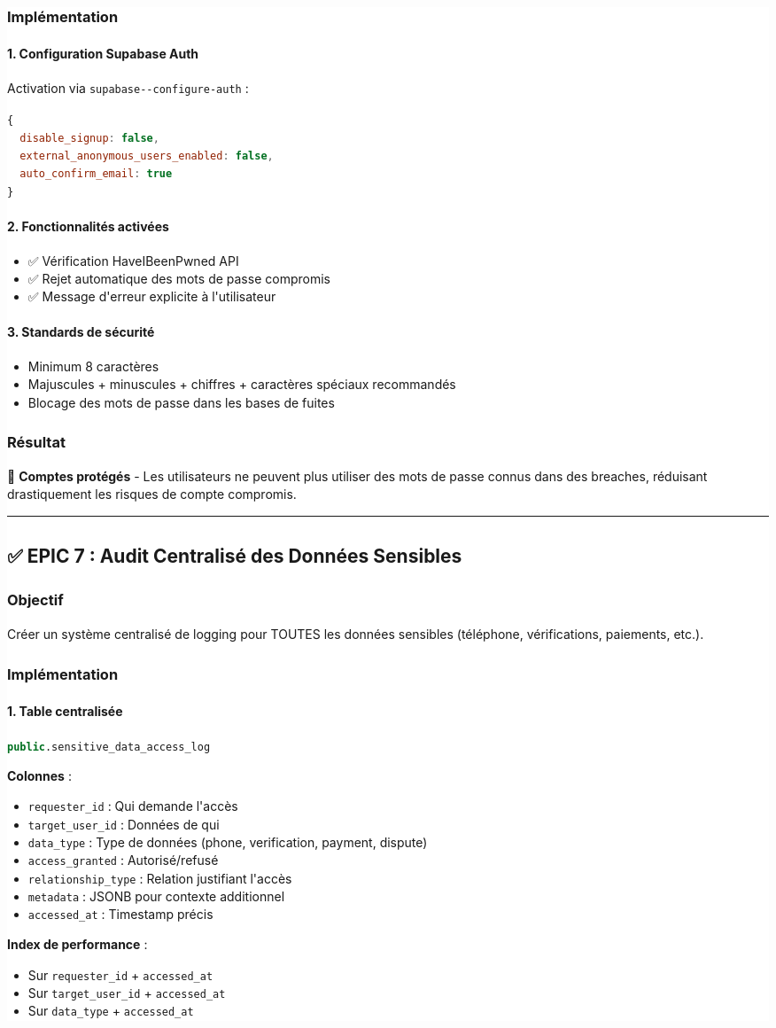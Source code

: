 ### Implémentation

#### 1. Configuration Supabase Auth
Activation via `supabase--configure-auth` :
```javascript
{
  disable_signup: false,
  external_anonymous_users_enabled: false,
  auto_confirm_email: true
}
```

#### 2. Fonctionnalités activées
- ✅ Vérification HaveIBeenPwned API
- ✅ Rejet automatique des mots de passe compromis
- ✅ Message d'erreur explicite à l'utilisateur

#### 3. Standards de sécurité
- Minimum 8 caractères
- Majuscules + minuscules + chiffres + caractères spéciaux recommandés
- Blocage des mots de passe dans les bases de fuites

### Résultat
🔑 **Comptes protégés** - Les utilisateurs ne peuvent plus utiliser des mots de passe connus dans des breaches, réduisant drastiquement les risques de compte compromis.

---

## ✅ EPIC 7 : Audit Centralisé des Données Sensibles

### Objectif
Créer un système centralisé de logging pour TOUTES les données sensibles (téléphone, vérifications, paiements, etc.).

### Implémentation

#### 1. Table centralisée
```sql
public.sensitive_data_access_log
```

**Colonnes** :
- `requester_id` : Qui demande l'accès
- `target_user_id` : Données de qui
- `data_type` : Type de données (phone, verification, payment, dispute)
- `access_granted` : Autorisé/refusé
- `relationship_type` : Relation justifiant l'accès
- `metadata` : JSONB pour contexte additionnel
- `accessed_at` : Timestamp précis

**Index de performance** :
- Sur `requester_id` + `accessed_at`
- Sur `target_user_id` + `accessed_at`
- Sur `data_type` + `accessed_at`
